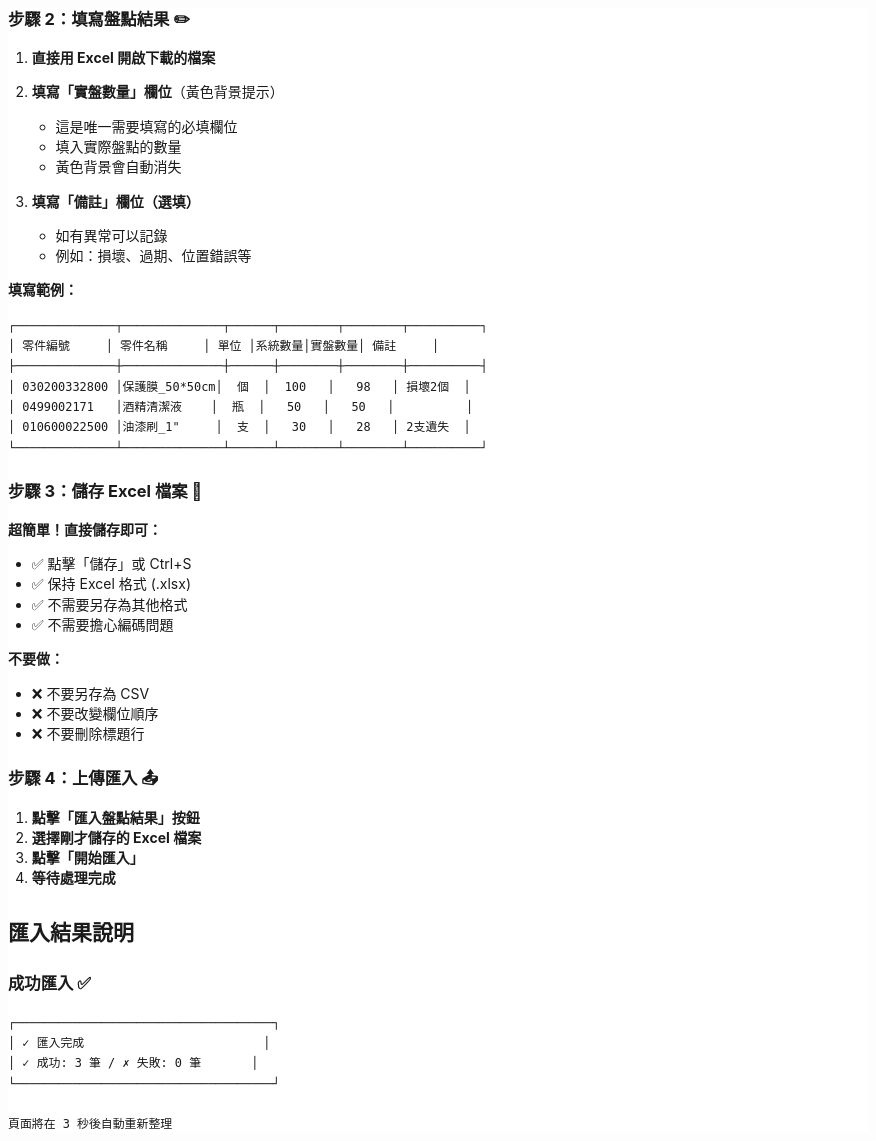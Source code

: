 ### 步驟 2：填寫盤點結果 ✏️

1. **直接用 Excel 開啟下載的檔案**
2. **填寫「實盤數量」欄位**（黃色背景提示）
   - 這是唯一需要填寫的必填欄位
   - 填入實際盤點的數量
   - 黃色背景會自動消失

3. **填寫「備註」欄位（選填）**
   - 如有異常可以記錄
   - 例如：損壞、過期、位置錯誤等

**填寫範例：**
```
┌──────────────┬──────────────┬──────┬────────┬────────┬──────────┐
│ 零件編號     │ 零件名稱     │ 單位 │系統數量│實盤數量│ 備註     │
├──────────────┼──────────────┼──────┼────────┼────────┼──────────┤
│ 030200332800 │保護膜_50*50cm│  個  │  100   │   98   │ 損壞2個  │
│ 0499002171   │酒精清潔液    │  瓶  │   50   │   50   │          │
│ 010600022500 │油漆刷_1"     │  支  │   30   │   28   │ 2支遺失  │
└──────────────┴──────────────┴──────┴────────┴────────┴──────────┘
```

### 步驟 3：儲存 Excel 檔案 💾

**超簡單！直接儲存即可：**
- ✅ 點擊「儲存」或 Ctrl+S
- ✅ 保持 Excel 格式 (.xlsx)
- ✅ 不需要另存為其他格式
- ✅ 不需要擔心編碼問題

**不要做：**
- ❌ 不要另存為 CSV
- ❌ 不要改變欄位順序
- ❌ 不要刪除標題行

### 步驟 4：上傳匯入 📤

1. **點擊「匯入盤點結果」按鈕**
2. **選擇剛才儲存的 Excel 檔案**
3. **點擊「開始匯入」**
4. **等待處理完成**

## 匯入結果說明

### 成功匯入 ✅

```
┌────────────────────────────────────┐
│ ✓ 匯入完成                         │
│ ✓ 成功: 3 筆 / ✗ 失敗: 0 筆       │
└────────────────────────────────────┘

頁面將在 3 秒後自動重新整理
```
